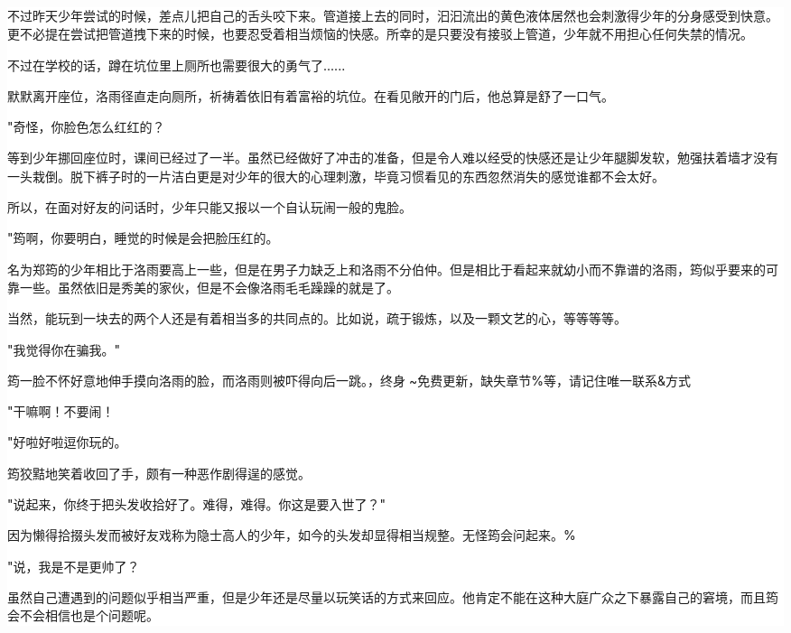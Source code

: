 

不过昨天少年尝试的时候，差点儿把自己的舌头咬下来。管道接上去的同时，汩汩流出的黄色液体居然也会刺激得少年的分身感受到快意。更不必提在尝试把管道拽下来的时候，也要忍受着相当烦恼的快感。所幸的是只要没有接驳上管道，少年就不用担心任何失禁的情况。



不过在学校的话，蹲在坑位里上厕所也需要很大的勇气了......



默默离开座位，洛雨径直走向厕所，祈祷着依旧有着富裕的坑位。在看见敞开的门后，他总算是舒了一口气。



"奇怪，你脸色怎么红红的？



等到少年挪回座位时，课间已经过了一半。虽然已经做好了冲击的准备，但是令人难以经受的快感还是让少年腿脚发软，勉强扶着墙才没有一头栽倒。脱下裤子时的一片洁白更是对少年的很大的心理刺激，毕竟习惯看见的东西忽然消失的感觉谁都不会太好。



所以，在面对好友的问话时，少年只能又报以一个自认玩闹一般的鬼脸。



"筠啊，你要明白，睡觉的时候是会把脸压红的。



名为郑筠的少年相比于洛雨要高上一些，但是在男子力缺乏上和洛雨不分伯仲。但是相比于看起来就幼小而不靠谱的洛雨，筠似乎要来的可靠一些。虽然依旧是秀美的家伙，但是不会像洛雨毛毛躁躁的就是了。



当然，能玩到一块去的两个人还是有着相当多的共同点的。比如说，疏于锻炼，以及一颗文艺的心，等等等等。



"我觉得你在骗我。"



筠一脸不怀好意地伸手摸向洛雨的脸，而洛雨则被吓得向后一跳。，终身 ~免费更新，缺失章节%等，请记住唯一联系&方式



"干嘛啊！不要闹！



"好啦好啦逗你玩的。



筠狡黠地笑着收回了手，颇有一种恶作剧得逞的感觉。



"说起来，你终于把头发收拾好了。难得，难得。你这是要入世了？"



因为懒得拾掇头发而被好友戏称为隐士高人的少年，如今的头发却显得相当规整。无怪筠会问起来。%



"说，我是不是更帅了？



虽然自己遭遇到的问题似乎相当严重，但是少年还是尽量以玩笑话的方式来回应。他肯定不能在这种大庭广众之下暴露自己的窘境，而且筠会不会相信也是个问题呢。


